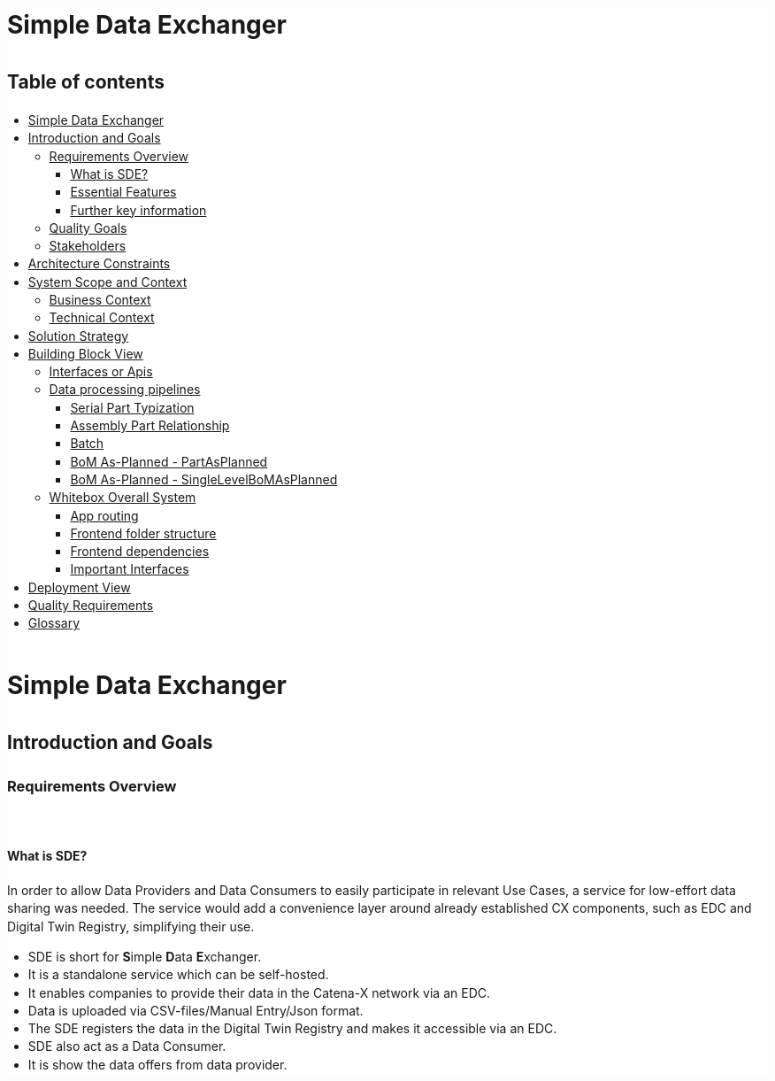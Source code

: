 # Simple Data Exchanger

## Table of contents

- [Simple Data Exchanger](#simple-data-exchanger)
- [Introduction and Goals](#introduction-and-goals)
    - [Requirements Overview](#requirements-overview)
        - [What is SDE?](#what-is-sde)
        - [Essential Features](#essential-features)
        - [Further key information](#further-key-information)
    - [Quality Goals](#quality-goals)
    - [Stakeholders](#stakeholders)
- [Architecture Constraints](#architecture-constraints)
- [System Scope and Context](#system-scope-and-context)
    - [Business Context](#business-context)
    - [Technical Context](#technical-context)
- [Solution Strategy](#solution-strategy)
- [Building Block View](#building-block-view)
    - [Interfaces or Apis](#interfaces-or-apis)
    - [Data processing pipelines](#data-processing-pipelines)
        - [Serial Part Typization](#serial-part-typization)
        - [Assembly Part Relationship](#assembly-part-relationship)
        - [Batch](#batch)
        - [BoM As-Planned - PartAsPlanned](#bom-as-planned---partasplanned)
        - [BoM As-Planned - SingleLevelBoMAsPlanned](#bom-as-planned---singlelevelbomasplanned)
    - [Whitebox Overall System](#whitebox-overall-system)
        - [App routing](#app-routing)
        - [Frontend folder structure](#frontend-folder-structure)
        - [Frontend dependencies](#frontend-dependencies)
        - [Important Interfaces](#important-interfaces)
- [Deployment View](#deployment-view)
- [Quality Requirements](#quality-requirements)
- [Glossary](#glossary)

# Simple Data Exchanger

## **Introduction and Goals**

### **Requirements Overview**
<br />

#### **What is SDE?**

In order to allow Data Providers and Data Consumers to easily participate in relevant Use Cases, a service for low-effort data sharing was needed. The service would add a convenience layer around already established CX components, such as EDC and Digital Twin Registry, simplifying their use.
- SDE is short for **S**imple **D**ata **E**xchanger.
- It is a standalone service which can be self-hosted.
- It enables companies to provide their data in the Catena-X network via an EDC.
- Data is uploaded via CSV-files/Manual Entry/Json format.
- The SDE registers the data in the Digital Twin Registry and makes it accessible via an EDC.
- SDE also act as a Data Consumer.
- It is show the data offers from data provider.
